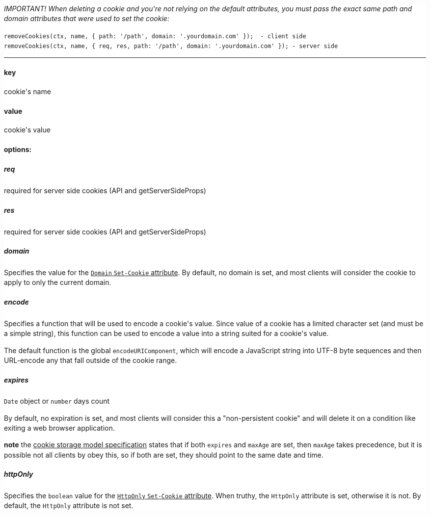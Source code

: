 *IMPORTANT! When deleting a cookie and you're not relying on the default attributes,
you must pass the exact same path and domain attributes that were used to set the cookie:*
```
removeCookies(ctx, name, { path: '/path', domain: '.yourdomain.com' });  - client side
removeCookies(ctx, name, { req, res, path: '/path', domain: '.yourdomain.com' }); - server side
```

---

#### key
cookie's name

#### value
cookie's value

#### options:

##### req
required for server side cookies (API and getServerSideProps)

##### res
required for server side cookies (API and getServerSideProps)

##### domain

Specifies the value for the [`Domain` `Set-Cookie` attribute](https://tools.ietf.org/html/rfc6265#section-5.2.3). By default, no
domain is set, and most clients will consider the cookie to apply to only the current domain.

##### encode

Specifies a function that will be used to encode a cookie's value. Since value of a cookie
has a limited character set (and must be a simple string), this function can be used to encode
a value into a string suited for a cookie's value.

The default function is the global `encodeURIComponent`, which will encode a JavaScript string
into UTF-8 byte sequences and then URL-encode any that fall outside of the cookie range.

##### expires

`Date` object or `number` days count

By default, no expiration is set, and most clients will consider this a "non-persistent cookie" and
will delete it on a condition like exiting a web browser application.

**note** the [cookie storage model specification](https://tools.ietf.org/html/rfc6265#section-5.3) states that if both `expires` and
`maxAge` are set, then `maxAge` takes precedence, but it is possible not all clients by obey this,
so if both are set, they should point to the same date and time.

##### httpOnly

Specifies the `boolean` value for the [`HttpOnly` `Set-Cookie` attribute](https://tools.ietf.org/html/rfc6265#section-5.2.6). When truthy,
the `HttpOnly` attribute is set, otherwise it is not. By default, the `HttpOnly` attribute is not set.
